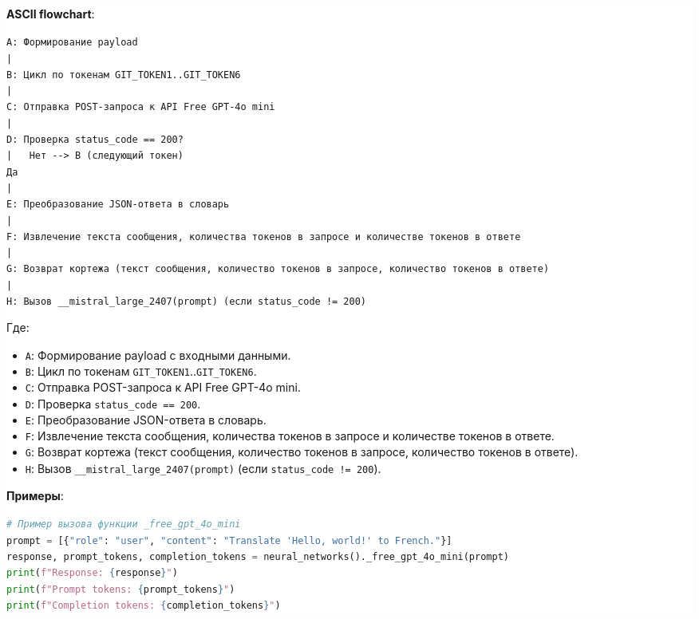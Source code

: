 **ASCII flowchart**:

```
A: Формирование payload
|
B: Цикл по токенам GIT_TOKEN1..GIT_TOKEN6
|
C: Отправка POST-запроса к API Free GPT-4o mini
|
D: Проверка status_code == 200?
|   Нет --> B (следующий токен)
Да
|
E: Преобразование JSON-ответа в словарь
|
F: Извлечение текста сообщения, количества токенов в запросе и количестве токенов в ответе
|
G: Возврат кортежа (текст сообщения, количество токенов в запросе, количество токенов в ответе)
|
H: Вызов __mistral_large_2407(prompt) (если status_code != 200)
```

Где:

*   `A`: Формирование payload с входными данными.
*   `B`: Цикл по токенам `GIT_TOKEN1`..`GIT_TOKEN6`.
*   `C`: Отправка POST-запроса к API Free GPT-4o mini.
*   `D`: Проверка `status_code == 200`.
*   `E`: Преобразование JSON-ответа в словарь.
*   `F`: Извлечение текста сообщения, количества токенов в запросе и количестве токенов в ответе.
*   `G`: Возврат кортежа (текст сообщения, количество токенов в запросе, количество токенов в ответе).
*   `H`: Вызов `__mistral_large_2407(prompt)` (если `status_code != 200`).

**Примеры**:

```python
# Пример вызова функции _free_gpt_4o_mini
prompt = [{"role": "user", "content": "Translate 'Hello, world!' to French."}]
response, prompt_tokens, completion_tokens = neural_networks()._free_gpt_4o_mini(prompt)
print(f"Response: {response}")
print(f"Prompt tokens: {prompt_tokens}")
print(f"Completion tokens: {completion_tokens}")